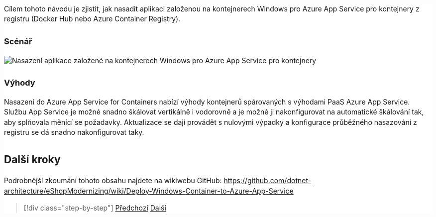 Cílem tohoto návodu je zjistit, jak nasadit aplikaci založenou na kontejnerech Windows pro Azure App Service pro kontejnery z registru (Docker Hub nebo Azure Container Registry).

### <a name="scenario"></a>Scénář

![Nasazení aplikace založené na kontejnerech Windows pro Azure App Service pro kontejnery](./media/image5-11.png)

### <a name="benefits"></a>Výhody

Nasazení do Azure App Service for Containers nabízí výhody kontejnerů spárovaných s výhodami PaaS Azure App Service. Službu App Service je možné snadno škálovat vertikálně i vodorovně a je možné ji nakonfigurovat na automatické škálování tak, aby splňovala měnící se požadavky. Aktualizace se dají provádět s nulovými výpadky a konfigurace průběžného nasazování z registru se dá snadno nakonfigurovat taky.

## <a name="next-steps"></a>Další kroky

Podrobnější zkoumání tohoto obsahu najdete na wikiwebu GitHub: <https://github.com/dotnet-architecture/eShopModernizing/wiki/Deploy-Windows-Container-to-Azure-App-Service>

> [!div class="step-by-step"]
> [Předchozí](modernize-existing-apps-to-cloud-optimized/migrate-to-hybrid-cloud-scenarios.md)
> [Další](conclusions.md) 
